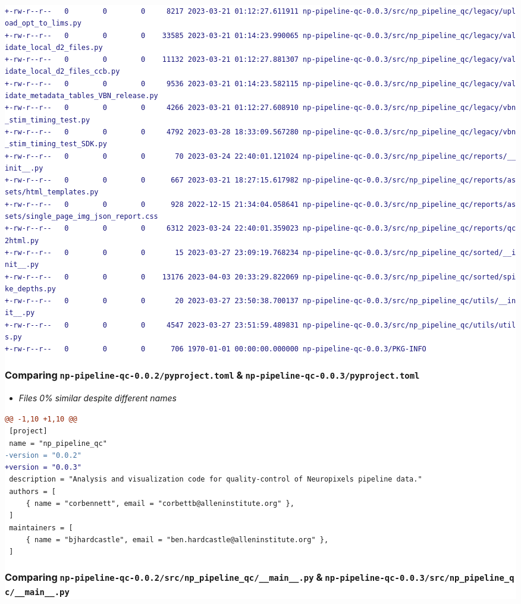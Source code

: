 ```diff
+-rw-r--r--   0        0        0     8217 2023-03-21 01:12:27.611911 np-pipeline-qc-0.0.3/src/np_pipeline_qc/legacy/upload_opt_to_lims.py
+-rw-r--r--   0        0        0    33585 2023-03-21 01:14:23.990065 np-pipeline-qc-0.0.3/src/np_pipeline_qc/legacy/validate_local_d2_files.py
+-rw-r--r--   0        0        0    11132 2023-03-21 01:12:27.881307 np-pipeline-qc-0.0.3/src/np_pipeline_qc/legacy/validate_local_d2_files_ccb.py
+-rw-r--r--   0        0        0     9536 2023-03-21 01:14:23.582115 np-pipeline-qc-0.0.3/src/np_pipeline_qc/legacy/validate_metadata_tables_VBN_release.py
+-rw-r--r--   0        0        0     4266 2023-03-21 01:12:27.608910 np-pipeline-qc-0.0.3/src/np_pipeline_qc/legacy/vbn_stim_timing_test.py
+-rw-r--r--   0        0        0     4792 2023-03-28 18:33:09.567280 np-pipeline-qc-0.0.3/src/np_pipeline_qc/legacy/vbn_stim_timing_test_SDK.py
+-rw-r--r--   0        0        0       70 2023-03-24 22:40:01.121024 np-pipeline-qc-0.0.3/src/np_pipeline_qc/reports/__init__.py
+-rw-r--r--   0        0        0      667 2023-03-21 18:27:15.617982 np-pipeline-qc-0.0.3/src/np_pipeline_qc/reports/assets/html_templates.py
+-rw-r--r--   0        0        0      928 2022-12-15 21:34:04.058641 np-pipeline-qc-0.0.3/src/np_pipeline_qc/reports/assets/single_page_img_json_report.css
+-rw-r--r--   0        0        0     6312 2023-03-24 22:40:01.359023 np-pipeline-qc-0.0.3/src/np_pipeline_qc/reports/qc2html.py
+-rw-r--r--   0        0        0       15 2023-03-27 23:09:19.768234 np-pipeline-qc-0.0.3/src/np_pipeline_qc/sorted/__init__.py
+-rw-r--r--   0        0        0    13176 2023-04-03 20:33:29.822069 np-pipeline-qc-0.0.3/src/np_pipeline_qc/sorted/spike_depths.py
+-rw-r--r--   0        0        0       20 2023-03-27 23:50:38.700137 np-pipeline-qc-0.0.3/src/np_pipeline_qc/utils/__init__.py
+-rw-r--r--   0        0        0     4547 2023-03-27 23:51:59.489831 np-pipeline-qc-0.0.3/src/np_pipeline_qc/utils/utils.py
+-rw-r--r--   0        0        0      706 1970-01-01 00:00:00.000000 np-pipeline-qc-0.0.3/PKG-INFO
```

### Comparing `np-pipeline-qc-0.0.2/pyproject.toml` & `np-pipeline-qc-0.0.3/pyproject.toml`

 * *Files 0% similar despite different names*

```diff
@@ -1,10 +1,10 @@
 [project]
 name = "np_pipeline_qc"
-version = "0.0.2"
+version = "0.0.3"
 description = "Analysis and visualization code for quality-control of Neuropixels pipeline data."
 authors = [
     { name = "corbennett", email = "corbettb@alleninstitute.org" },
 ]
 maintainers = [
     { name = "bjhardcastle", email = "ben.hardcastle@alleninstitute.org" },
 ]
```

### Comparing `np-pipeline-qc-0.0.2/src/np_pipeline_qc/__main__.py` & `np-pipeline-qc-0.0.3/src/np_pipeline_qc/__main__.py`
